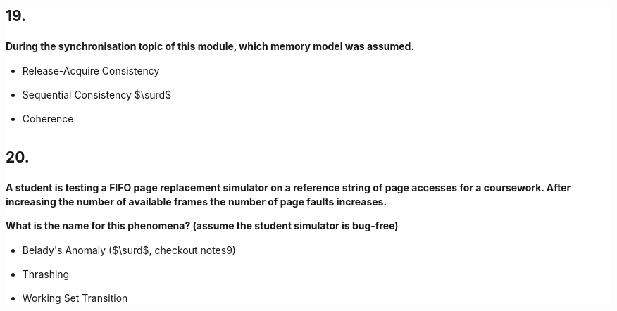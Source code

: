 







## 19.




**During the synchronisation topic of this module, which memory model was assumed.**









- Release-Acquire Consistency









- Sequential Consistency $\surd$









- Coherence









## 20.




**A student is testing a FIFO page replacement simulator on a reference string of page accesses for a coursework. After increasing the number of available frames the number of page faults increases.**









**What is the name for this phenomena? (assume the student simulator is bug-free)**









- Belady's Anomaly ($\surd$, checkout notes9)









- Thrashing









- Working Set Transition